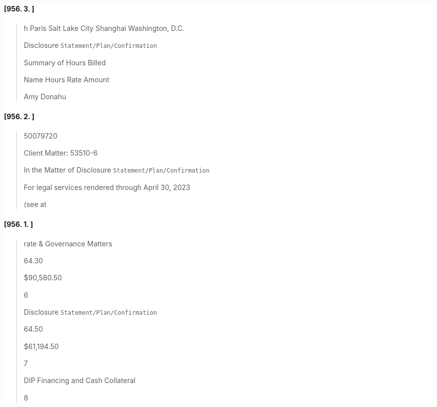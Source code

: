 #### [956. 3. ]
> h Paris Salt Lake City Shanghai Washington, D.C.
> 
> Disclosure `Statement/Plan/Confirmation`
> 
> Summary of Hours Billed
> 
>  Name Hours Rate Amount
> 
>  Amy Donahu

#### [956. 2. ]
> 50079720
> 
> Client Matter: 53510-6
> 
> In the Matter of Disclosure `Statement/Plan/Confirmation`
> 
> For legal services rendered through April 30, 2023
> 
>  \(see at

#### [956. 1. ]
> rate & Governance Matters 
> 
> 64.30 
> 
> \$90,580.50 
> 
> 6 
> 
> Disclosure `Statement/Plan/Confirmation` 
> 
> 64.50 
> 
> \$61,194.50 
> 
> 7 
> 
> DIP Financing and Cash Collateral 
> 
> 8
